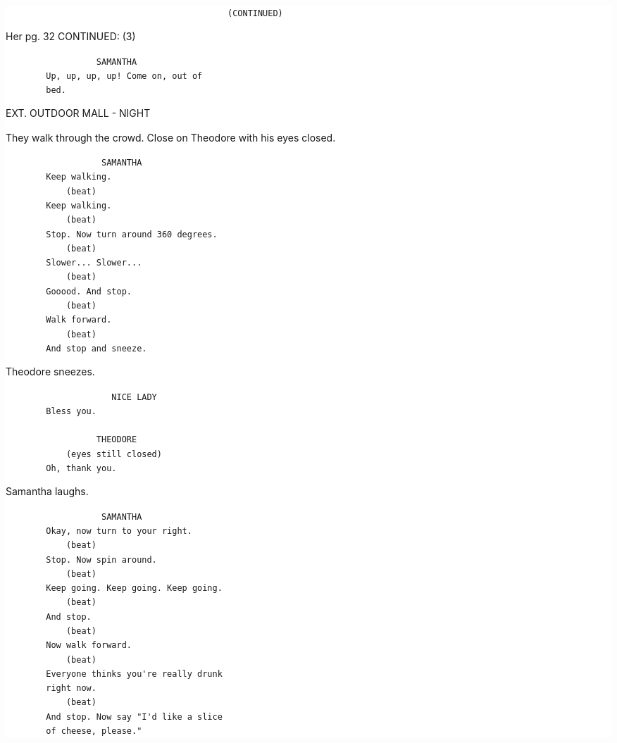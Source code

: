                                                 (CONTINUED)
Her                                                        pg. 32
  CONTINUED: (3)

                      SAMANTHA
            Up, up, up, up! Come on, out of
            bed.


 EXT. OUTDOOR MALL - NIGHT

 They walk through the crowd. Close on Theodore with his eyes
 closed.

                       SAMANTHA
            Keep walking.
                (beat)
            Keep walking.
                (beat)
            Stop. Now turn around 360 degrees.
                (beat)
            Slower... Slower...
                (beat)
            Gooood. And stop.
                (beat)
            Walk forward.
                (beat)
            And stop and sneeze.

 Theodore sneezes.

                         NICE LADY
            Bless you.

                      THEODORE
                (eyes still closed)
            Oh, thank you.

 Samantha laughs.

                       SAMANTHA
            Okay, now turn to your right.
                (beat)
            Stop. Now spin around.
                (beat)
            Keep going. Keep going. Keep going.
                (beat)
            And stop.
                (beat)
            Now walk forward.
                (beat)
            Everyone thinks you're really drunk
            right now.
                (beat)
            And stop. Now say "I'd like a slice
            of cheese, please."
